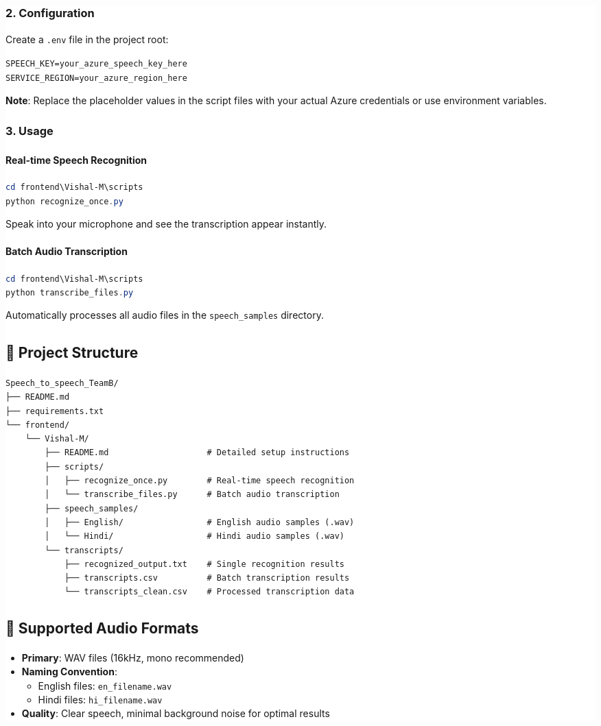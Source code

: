 ### 2. Configuration

Create a `.env` file in the project root:

```env
SPEECH_KEY=your_azure_speech_key_here
SERVICE_REGION=your_azure_region_here
```

**Note**: Replace the placeholder values in the script files with your actual Azure credentials or use environment variables.

### 3. Usage

#### Real-time Speech Recognition
```powershell
cd frontend\Vishal-M\scripts
python recognize_once.py
```
Speak into your microphone and see the transcription appear instantly.

#### Batch Audio Transcription
```powershell
cd frontend\Vishal-M\scripts
python transcribe_files.py
```
Automatically processes all audio files in the `speech_samples` directory.

## 📁 Project Structure

```
Speech_to_speech_TeamB/
├── README.md
├── requirements.txt
└── frontend/
    └── Vishal-M/
        ├── README.md                    # Detailed setup instructions
        ├── scripts/
        │   ├── recognize_once.py        # Real-time speech recognition
        │   └── transcribe_files.py      # Batch audio transcription
        ├── speech_samples/
        │   ├── English/                 # English audio samples (.wav)
        │   └── Hindi/                   # Hindi audio samples (.wav)
        └── transcripts/
            ├── recognized_output.txt    # Single recognition results
            ├── transcripts.csv          # Batch transcription results
            └── transcripts_clean.csv    # Processed transcription data
```

## 🎵 Supported Audio Formats

- **Primary**: WAV files (16kHz, mono recommended)
- **Naming Convention**: 
  - English files: `en_filename.wav`
  - Hindi files: `hi_filename.wav`
- **Quality**: Clear speech, minimal background noise for optimal results
